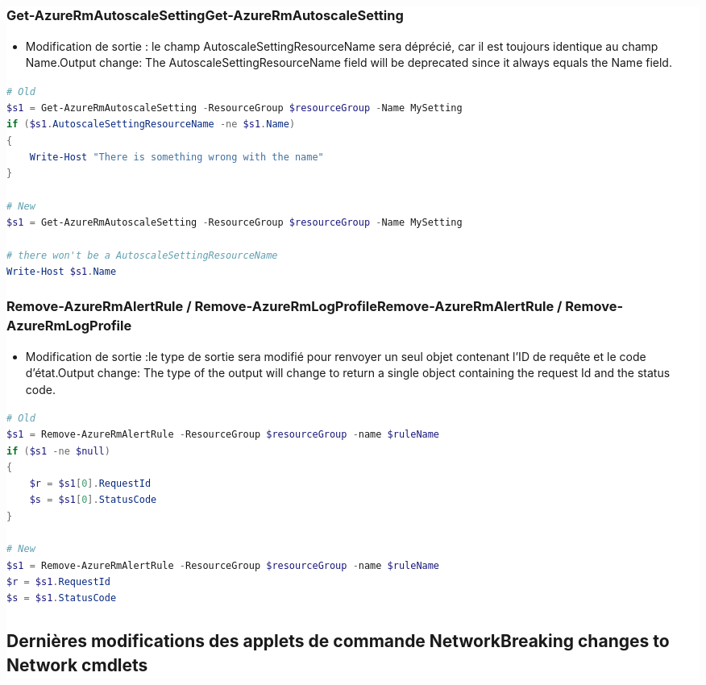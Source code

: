 ### <a name="get-azurermautoscalesetting"></a><span data-ttu-id="ffc84-209">**Get-AzureRmAutoscaleSetting**</span><span class="sxs-lookup"><span data-stu-id="ffc84-209">**Get-AzureRmAutoscaleSetting**</span></span>
- <span data-ttu-id="ffc84-210">Modification de sortie : le champ AutoscaleSettingResourceName sera déprécié, car il est toujours identique au champ Name.</span><span class="sxs-lookup"><span data-stu-id="ffc84-210">Output change: The AutoscaleSettingResourceName field will be deprecated since it always equals the Name field.</span></span>

```powershell
# Old
$s1 = Get-AzureRmAutoscaleSetting -ResourceGroup $resourceGroup -Name MySetting
if ($s1.AutoscaleSettingResourceName -ne $s1.Name)
{
    Write-Host "There is something wrong with the name"
}

# New
$s1 = Get-AzureRmAutoscaleSetting -ResourceGroup $resourceGroup -Name MySetting
    
# there won't be a AutoscaleSettingResourceName
Write-Host $s1.Name    
```

### <a name="remove-azurermalertrule--remove-azurermlogprofile"></a><span data-ttu-id="ffc84-211">**Remove-AzureRmAlertRule** / **Remove-AzureRmLogProfile**</span><span class="sxs-lookup"><span data-stu-id="ffc84-211">**Remove-AzureRmAlertRule** / **Remove-AzureRmLogProfile**</span></span>
- <span data-ttu-id="ffc84-212">Modification de sortie :le type de sortie sera modifié pour renvoyer un seul objet contenant l’ID de requête et le code d’état.</span><span class="sxs-lookup"><span data-stu-id="ffc84-212">Output change: The type of the output will change to return a single object containing the request Id and the status code.</span></span>

```powershell
# Old
$s1 = Remove-AzureRmAlertRule -ResourceGroup $resourceGroup -name $ruleName
if ($s1 -ne $null)
{
    $r = $s1[0].RequestId
    $s = $s1[0].StatusCode
}

# New
$s1 = Remove-AzureRmAlertRule -ResourceGroup $resourceGroup -name $ruleName
$r = $s1.RequestId
$s = $s1.StatusCode
```

## <a name="breaking-changes-to-network-cmdlets"></a><span data-ttu-id="ffc84-213">Dernières modifications des applets de commande Network</span><span class="sxs-lookup"><span data-stu-id="ffc84-213">Breaking changes to Network cmdlets</span></span>

